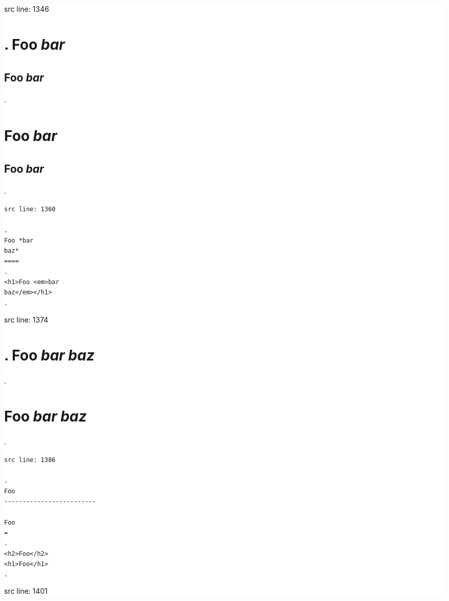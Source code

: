 src line: 1346

.
Foo *bar*
=========

Foo *bar*
---------
.
<h1>Foo <em>bar</em></h1>
<h2>Foo <em>bar</em></h2>
.

~~~~~~~~~~~~~~~~~~~~~~~~~~~~~~~~~~~~~~~~~~
src line: 1360

.
Foo *bar
baz*
====
.
<h1>Foo <em>bar
baz</em></h1>
.

~~~~~~~~~~~~~~~~~~~~~~~~~~~~~~~~~~~~~~~~~~
src line: 1374

.
  Foo *bar
baz*	
====
.
<h1>Foo <em>bar
baz</em></h1>
.

~~~~~~~~~~~~~~~~~~~~~~~~~~~~~~~~~~~~~~~~~~
src line: 1386

.
Foo
-------------------------

Foo
=
.
<h2>Foo</h2>
<h1>Foo</h1>
.

~~~~~~~~~~~~~~~~~~~~~~~~~~~~~~~~~~~~~~~~~~
src line: 1401
